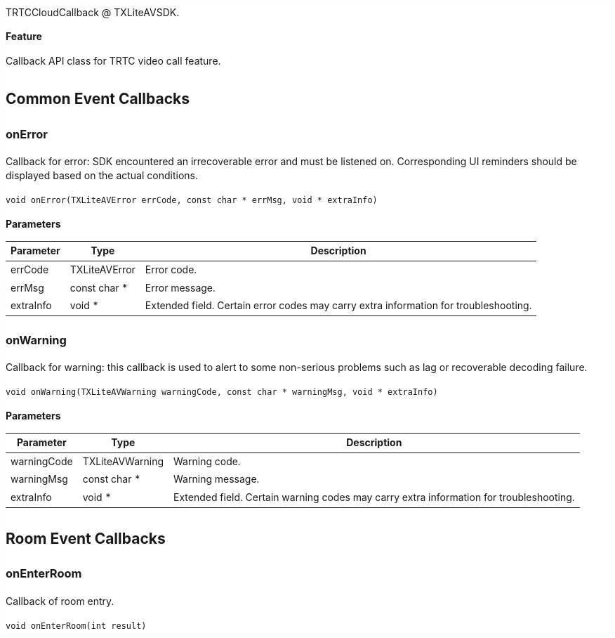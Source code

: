 
TRTCCloudCallback @ TXLiteAVSDK.

__Feature__

Callback API class for TRTC video call feature.



## Common Event Callbacks
### onError

Callback for error: SDK encountered an irrecoverable error and must be listened on. Corresponding UI reminders should be displayed based on the actual conditions.
```
void onError(TXLiteAVError errCode, const char * errMsg, void * extraInfo)
```

__Parameters__

| Parameter | Type | Description |
|-----|-----|-----|
| errCode | TXLiteAVError | Error code. |
| errMsg | const char * | Error message. |
| extraInfo | void * | Extended field. Certain error codes may carry extra information for troubleshooting. |


### onWarning

Callback for warning: this callback is used to alert to some non-serious problems such as lag or recoverable decoding failure.
```
void onWarning(TXLiteAVWarning warningCode, const char * warningMsg, void * extraInfo)
```

__Parameters__

| Parameter | Type | Description |
|-----|-----|-----|
| warningCode | TXLiteAVWarning | Warning code. |
| warningMsg | const char * | Warning message. |
| extraInfo | void * | Extended field. Certain warning codes may carry extra information for troubleshooting. |



## Room Event Callbacks
### onEnterRoom

Callback of room entry.
```
void onEnterRoom(int result)
```
